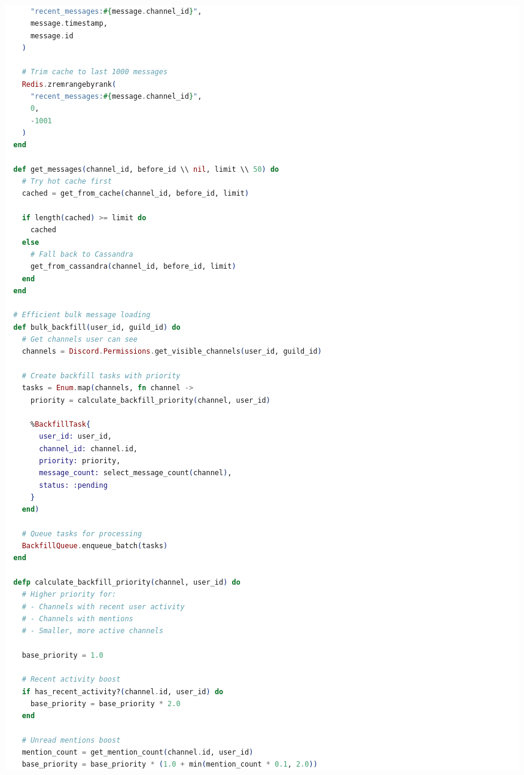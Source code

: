 ```elixir
      "recent_messages:#{message.channel_id}",
      message.timestamp,
      message.id
    )
    
    # Trim cache to last 1000 messages
    Redis.zremrangebyrank(
      "recent_messages:#{message.channel_id}",
      0,
      -1001
    )
  end
  
  def get_messages(channel_id, before_id \\ nil, limit \\ 50) do
    # Try hot cache first
    cached = get_from_cache(channel_id, before_id, limit)
    
    if length(cached) >= limit do
      cached
    else
      # Fall back to Cassandra
      get_from_cassandra(channel_id, before_id, limit)
    end
  end
  
  # Efficient bulk message loading
  def bulk_backfill(user_id, guild_id) do
    # Get channels user can see
    channels = Discord.Permissions.get_visible_channels(user_id, guild_id)
    
    # Create backfill tasks with priority
    tasks = Enum.map(channels, fn channel ->
      priority = calculate_backfill_priority(channel, user_id)
      
      %BackfillTask{
        user_id: user_id,
        channel_id: channel.id,
        priority: priority,
        message_count: select_message_count(channel),
        status: :pending
      }
    end)
    
    # Queue tasks for processing
    BackfillQueue.enqueue_batch(tasks)
  end
  
  defp calculate_backfill_priority(channel, user_id) do
    # Higher priority for:
    # - Channels with recent user activity
    # - Channels with mentions
    # - Smaller, more active channels
    
    base_priority = 1.0
    
    # Recent activity boost
    if has_recent_activity?(channel.id, user_id) do
      base_priority = base_priority * 2.0
    end
    
    # Unread mentions boost  
    mention_count = get_mention_count(channel.id, user_id)
    base_priority = base_priority * (1.0 + min(mention_count * 0.1, 2.0))
```